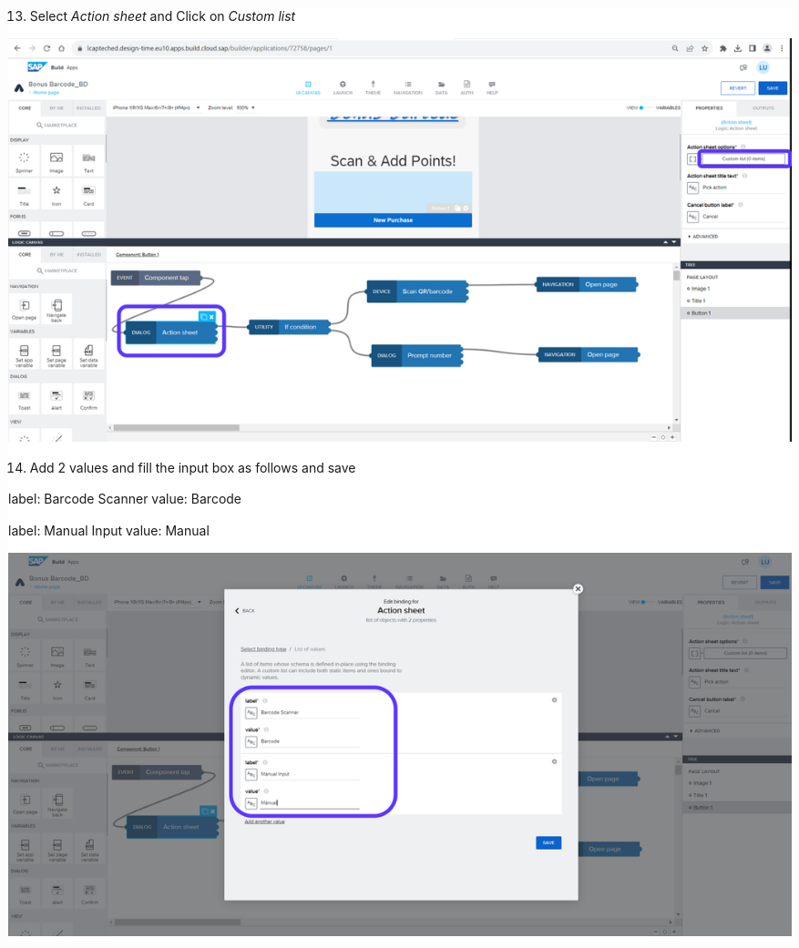 13. Select *Action sheet* and Click on *Custom list*

![](./images/252-1_Screenshot_59.png)

14. Add 2 values and fill the input box as follows and save

label: Barcode Scanner 
value: Barcode

label: Manual Input
value: Manual

![](./images/252-1_Screenshot_60.png)
